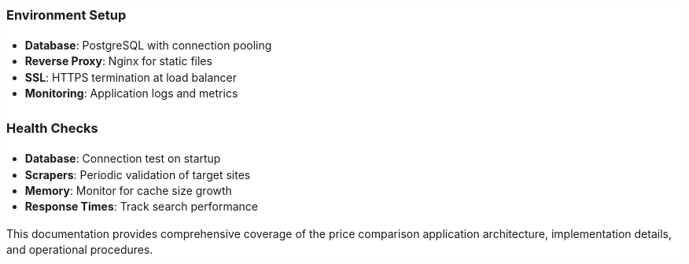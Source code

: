 ### Environment Setup
- **Database**: PostgreSQL with connection pooling
- **Reverse Proxy**: Nginx for static files
- **SSL**: HTTPS termination at load balancer
- **Monitoring**: Application logs and metrics

### Health Checks
- **Database**: Connection test on startup
- **Scrapers**: Periodic validation of target sites
- **Memory**: Monitor for cache size growth
- **Response Times**: Track search performance

This documentation provides comprehensive coverage of the price comparison application architecture, implementation details, and operational procedures.